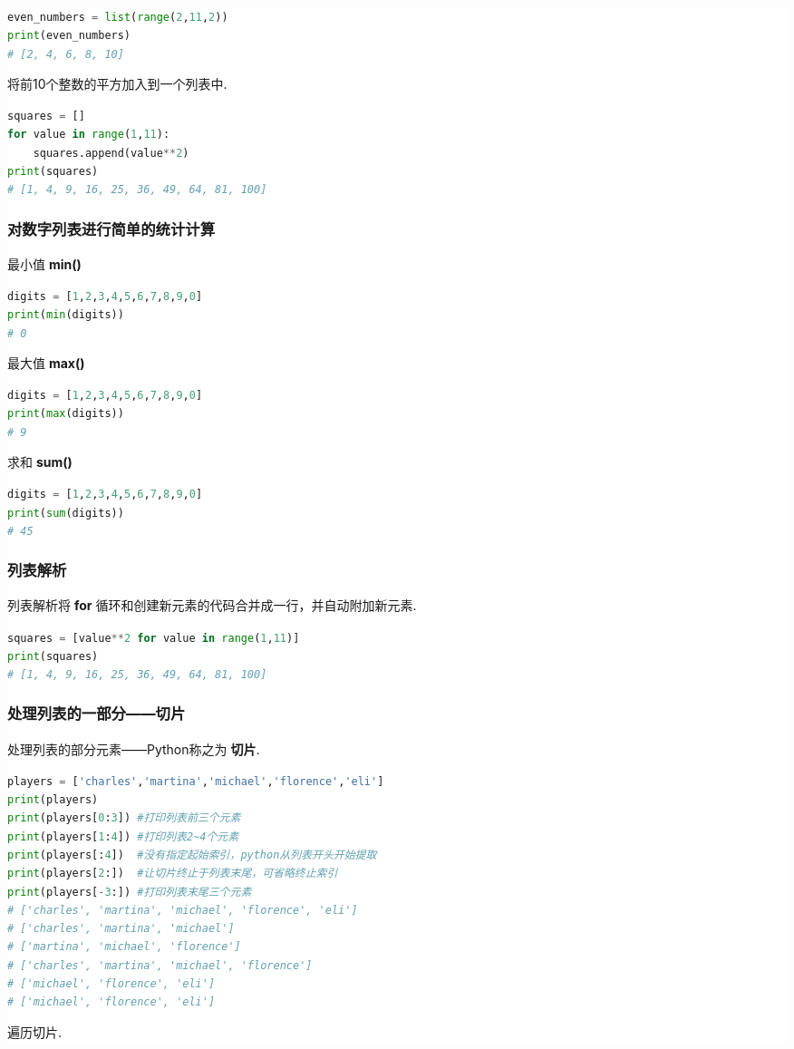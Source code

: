 ```python
even_numbers = list(range(2,11,2))
print(even_numbers)
# [2, 4, 6, 8, 10]
```
将前10个整数的平方加入到一个列表中.

```python
squares = []
for value in range(1,11):
	squares.append(value**2)
print(squares)
# [1, 4, 9, 16, 25, 36, 49, 64, 81, 100]
```
### 对数字列表进行简单的统计计算
最小值 **min()**
```python
digits = [1,2,3,4,5,6,7,8,9,0]
print(min(digits))
# 0
```
最大值 **max()**
```python
digits = [1,2,3,4,5,6,7,8,9,0]
print(max(digits))
# 9
```
求和 **sum()**
```python
digits = [1,2,3,4,5,6,7,8,9,0]
print(sum(digits))
# 45
```
### 列表解析
列表解析将 **for** 循环和创建新元素的代码合并成一行，并自动附加新元素.

```python
squares = [value**2 for value in range(1,11)]
print(squares)
# [1, 4, 9, 16, 25, 36, 49, 64, 81, 100]
```
### 处理列表的一部分——切片
处理列表的部分元素——Python称之为 **切片**.
```python
players = ['charles','martina','michael','florence','eli']
print(players)
print(players[0:3]) #打印列表前三个元素
print(players[1:4]) #打印列表2~4个元素
print(players[:4])  #没有指定起始索引，python从列表开头开始提取
print(players[2:])  #让切片终止于列表末尾，可省略终止索引
print(players[-3:]) #打印列表末尾三个元素
# ['charles', 'martina', 'michael', 'florence', 'eli']
# ['charles', 'martina', 'michael']
# ['martina', 'michael', 'florence']
# ['charles', 'martina', 'michael', 'florence']
# ['michael', 'florence', 'eli']
# ['michael', 'florence', 'eli']
```
遍历切片.
